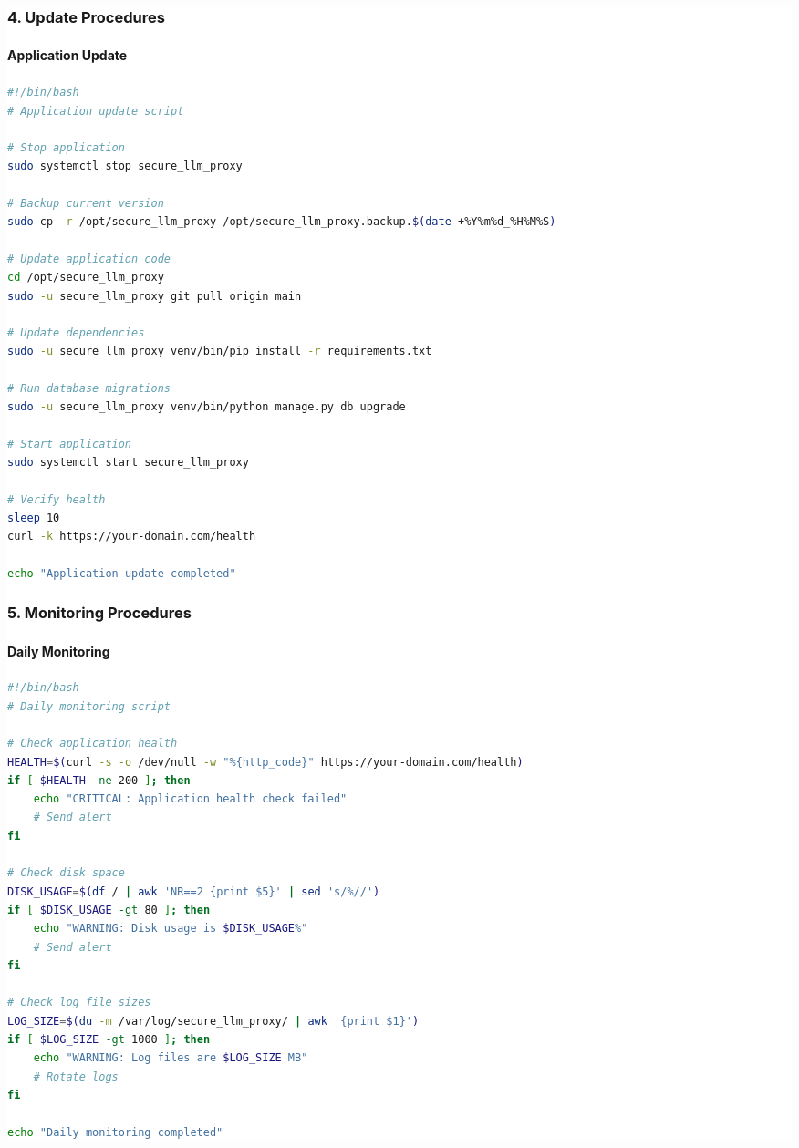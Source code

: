 ### 4. Update Procedures

#### Application Update
```bash
#!/bin/bash
# Application update script

# Stop application
sudo systemctl stop secure_llm_proxy

# Backup current version
sudo cp -r /opt/secure_llm_proxy /opt/secure_llm_proxy.backup.$(date +%Y%m%d_%H%M%S)

# Update application code
cd /opt/secure_llm_proxy
sudo -u secure_llm_proxy git pull origin main

# Update dependencies
sudo -u secure_llm_proxy venv/bin/pip install -r requirements.txt

# Run database migrations
sudo -u secure_llm_proxy venv/bin/python manage.py db upgrade

# Start application
sudo systemctl start secure_llm_proxy

# Verify health
sleep 10
curl -k https://your-domain.com/health

echo "Application update completed"
```

### 5. Monitoring Procedures

#### Daily Monitoring
```bash
#!/bin/bash
# Daily monitoring script

# Check application health
HEALTH=$(curl -s -o /dev/null -w "%{http_code}" https://your-domain.com/health)
if [ $HEALTH -ne 200 ]; then
    echo "CRITICAL: Application health check failed"
    # Send alert
fi

# Check disk space
DISK_USAGE=$(df / | awk 'NR==2 {print $5}' | sed 's/%//')
if [ $DISK_USAGE -gt 80 ]; then
    echo "WARNING: Disk usage is $DISK_USAGE%"
    # Send alert
fi

# Check log file sizes
LOG_SIZE=$(du -m /var/log/secure_llm_proxy/ | awk '{print $1}')
if [ $LOG_SIZE -gt 1000 ]; then
    echo "WARNING: Log files are $LOG_SIZE MB"
    # Rotate logs
fi

echo "Daily monitoring completed"
```
